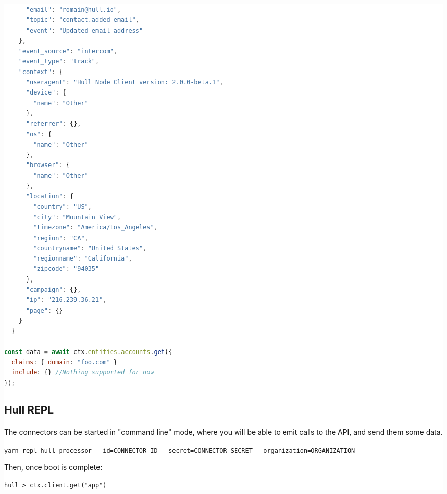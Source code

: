 ```js
      "email": "romain@hull.io",
      "topic": "contact.added_email",
      "event": "Updated email address"
    },
    "event_source": "intercom",
    "event_type": "track",
    "context": {
      "useragent": "Hull Node Client version: 2.0.0-beta.1",
      "device": {
        "name": "Other"
      },
      "referrer": {},
      "os": {
        "name": "Other"
      },
      "browser": {
        "name": "Other"
      },
      "location": {
        "country": "US",
        "city": "Mountain View",
        "timezone": "America/Los_Angeles",
        "region": "CA",
        "countryname": "United States",
        "regionname": "California",
        "zipcode": "94035"
      },
      "campaign": {},
      "ip": "216.239.36.21",
      "page": {}
    }
  }

const data = await ctx.entities.accounts.get({
  claims: { domain: "foo.com" }
  include: {} //Nothing supported for now
});

```

## Hull REPL

The connectors can be started in "command line" mode, where you will be able to emit calls to the API, and send them some data.

```
yarn repl hull-processor --id=CONNECTOR_ID --secret=CONNECTOR_SECRET --organization=ORGANIZATION
```

Then, once boot is complete:

```
hull > ctx.client.get("app")
```
